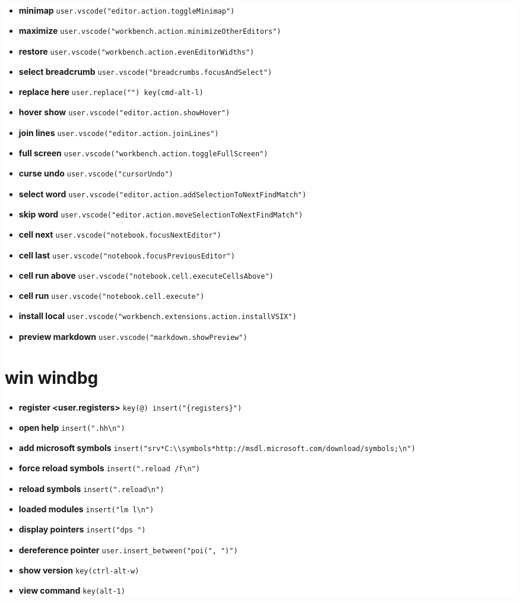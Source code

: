  - **minimap**  `user.vscode("editor.action.toggleMinimap")`

 - **maximize**  `user.vscode("workbench.action.minimizeOtherEditors")`

 - **restore**  `user.vscode("workbench.action.evenEditorWidths")`

 - **select breadcrumb**  `user.vscode("breadcrumbs.focusAndSelect")`

 - **replace here**  `user.replace("")
		key(cmd-alt-l)
		`

 - **hover show**  `user.vscode("editor.action.showHover")`

 - **join lines**  `user.vscode("editor.action.joinLines")`

 - **full screen**  `user.vscode("workbench.action.toggleFullScreen")`

 - **curse undo**  `user.vscode("cursorUndo")`

 - **select word**  `user.vscode("editor.action.addSelectionToNextFindMatch")`

 - **skip word**  `user.vscode("editor.action.moveSelectionToNextFindMatch")`

 - **cell next**  `user.vscode("notebook.focusNextEditor")`

 - **cell last**  `user.vscode("notebook.focusPreviousEditor")`

 - **cell run above**  `user.vscode("notebook.cell.executeCellsAbove")`

 - **cell run**  `user.vscode("notebook.cell.execute")`

 - **install local**  `user.vscode("workbench.extensions.action.installVSIX")`

 - **preview markdown**  `user.vscode("markdown.showPreview")`



# win windbg


 - **register <user.registers>**  `key(@)
		insert("{registers}")
		`

 - **open help**  `insert(".hh\n")`

 - **add microsoft symbols**  `insert("srv*C:\\symbols*http://msdl.microsoft.com/download/symbols;\n")`

 - **force reload symbols**  `insert(".reload /f\n")`

 - **reload symbols**  `insert(".reload\n")`

 - **loaded modules**  `insert("lm l\n")`

 - **display pointers**  `insert("dps ")`

 - **dereference pointer**  `user.insert_between("poi(", ")")`

 - **show version**  `key(ctrl-alt-w)`

 - **view command**  `key(alt-1)`
